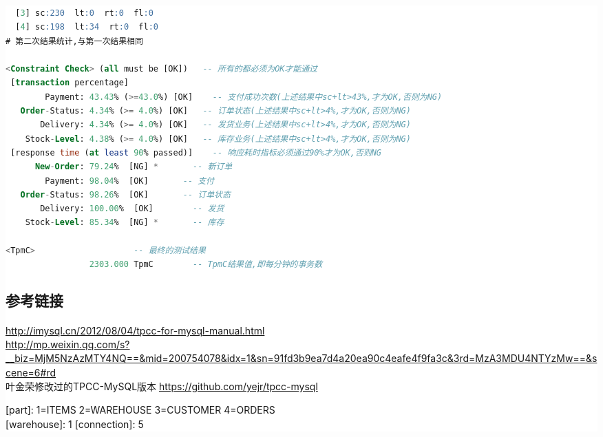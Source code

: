 ```sql
  [3] sc:230  lt:0  rt:0  fl:0 
  [4] sc:198  lt:34  rt:0  fl:0 
# 第二次结果统计,与第一次结果相同

<Constraint Check> (all must be [OK])   -- 所有的都必须为OK才能通过
 [transaction percentage]
        Payment: 43.43% (>=43.0%) [OK]    -- 支付成功次数(上述结果中sc+lt>43%,才为OK,否则为NG)
   Order-Status: 4.34% (>= 4.0%) [OK]   -- 订单状态(上述结果中sc+lt>4%,才为OK,否则为NG)
       Delivery: 4.34% (>= 4.0%) [OK]   -- 发货业务(上述结果中sc+lt>4%,才为OK,否则为NG)
    Stock-Level: 4.38% (>= 4.0%) [OK]   -- 库存业务(上述结果中sc+lt>4%,才为OK,否则为NG)
 [response time (at least 90% passed)]    -- 响应耗时指标必须通过90%才为OK,否则NG
      New-Order: 79.24%  [NG] *       -- 新订单
        Payment: 98.04%  [OK]       -- 支付
   Order-Status: 98.26%  [OK]       -- 订单状态
       Delivery: 100.00%  [OK]        -- 发货
    Stock-Level: 85.34%  [NG] *       -- 库存

<TpmC>                    -- 最终的测试结果
                 2303.000 TpmC        -- TpmC结果值,即每分钟的事务数
```


参考链接
--------
http://imysql.cn/2012/08/04/tpcc-for-mysql-manual.html  
http://mp.weixin.qq.com/s?__biz=MjM5NzAzMTY4NQ==&mid=200754078&idx=1&sn=91fd3b9ea7d4a20ea90c4eafe4f9fa3c&3rd=MzA3MDU4NTYzMw==&scene=6#rd  
叶金荣修改过的TPCC-MySQL版本  https://github.com/yejr/tpcc-mysql  

   [part]: 1=ITEMS 2=WAREHOUSE 3=CUSTOMER 4=ORDERS  
  [warehouse]: 1
 [connection]: 5